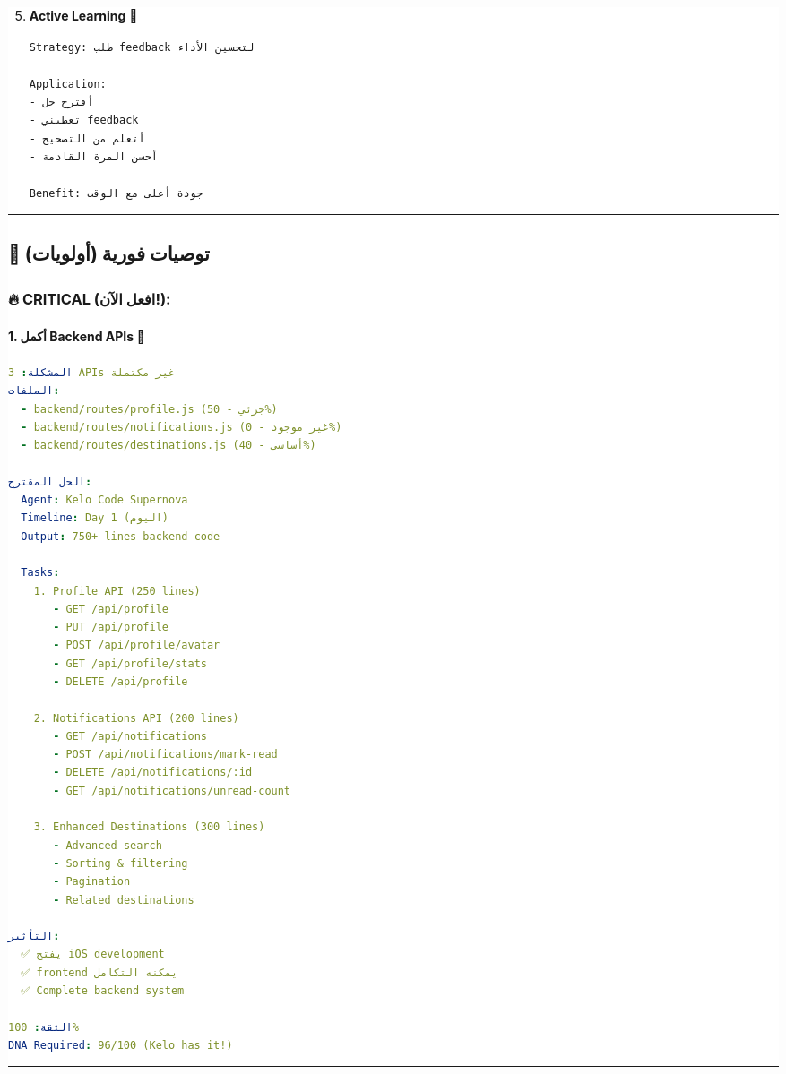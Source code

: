 5. **Active Learning** 🎯
   ```
   Strategy: طلب feedback لتحسين الأداء
   
   Application:
   - أقترح حل
   - تعطيني feedback
   - أتعلم من التصحيح
   - أحسن المرة القادمة
   
   Benefit: جودة أعلى مع الوقت
   ```

---

## 🚀 توصيات فورية (أولويات)

### **🔥 CRITICAL (افعل الآن!):**

#### **1. أكمل Backend APIs** 🔴
```yaml
المشكلة: 3 APIs غير مكتملة
الملفات:
  - backend/routes/profile.js (جزئي - 50%)
  - backend/routes/notifications.js (غير موجود - 0%)
  - backend/routes/destinations.js (أساسي - 40%)

الحل المقترح:
  Agent: Kelo Code Supernova
  Timeline: Day 1 (اليوم)
  Output: 750+ lines backend code
  
  Tasks:
    1. Profile API (250 lines)
       - GET /api/profile
       - PUT /api/profile
       - POST /api/profile/avatar
       - GET /api/profile/stats
       - DELETE /api/profile
    
    2. Notifications API (200 lines)
       - GET /api/notifications
       - POST /api/notifications/mark-read
       - DELETE /api/notifications/:id
       - GET /api/notifications/unread-count
    
    3. Enhanced Destinations (300 lines)
       - Advanced search
       - Sorting & filtering
       - Pagination
       - Related destinations

التأثير:
  ✅ يفتح iOS development
  ✅ frontend يمكنه التكامل
  ✅ Complete backend system

الثقة: 100%
DNA Required: 96/100 (Kelo has it!)
```

---